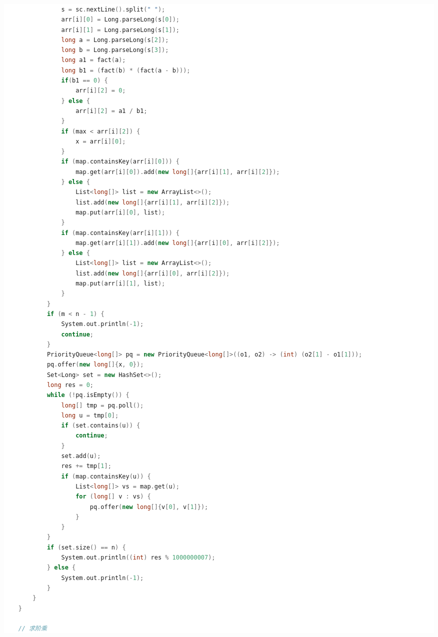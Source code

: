 ```cpp
                s = sc.nextLine().split(" ");
                arr[i][0] = Long.parseLong(s[0]);
                arr[i][1] = Long.parseLong(s[1]);
                long a = Long.parseLong(s[2]);
                long b = Long.parseLong(s[3]);
                long a1 = fact(a);
                long b1 = (fact(b) * (fact(a - b)));
                if(b1 == 0) {
                    arr[i][2] = 0;
                } else {
                    arr[i][2] = a1 / b1;
                }
                if (max < arr[i][2]) {
                    x = arr[i][0];
                }
                if (map.containsKey(arr[i][0])) {
                    map.get(arr[i][0]).add(new long[]{arr[i][1], arr[i][2]});
                } else {
                    List<long[]> list = new ArrayList<>();
                    list.add(new long[]{arr[i][1], arr[i][2]});
                    map.put(arr[i][0], list);
                }
                if (map.containsKey(arr[i][1])) {
                    map.get(arr[i][1]).add(new long[]{arr[i][0], arr[i][2]});
                } else {
                    List<long[]> list = new ArrayList<>();
                    list.add(new long[]{arr[i][0], arr[i][2]});
                    map.put(arr[i][1], list);
                }
            }
            if (m < n - 1) {
                System.out.println(-1);
                continue;
            }
            PriorityQueue<long[]> pq = new PriorityQueue<long[]>((o1, o2) -> (int) (o2[1] - o1[1]));
            pq.offer(new long[]{x, 0});
            Set<Long> set = new HashSet<>();
            long res = 0;
            while (!pq.isEmpty()) {
                long[] tmp = pq.poll();
                long u = tmp[0];
                if (set.contains(u)) {
                    continue;
                }
                set.add(u);
                res += tmp[1];
                if (map.containsKey(u)) {
                    List<long[]> vs = map.get(u);
                    for (long[] v : vs) {
                        pq.offer(new long[]{v[0], v[1]});
                    }
                }
            }
            if (set.size() == n) {
                System.out.println((int) res % 1000000007);
            } else {
                System.out.println(-1);
            }
        }
    }

    // 求阶乘
```